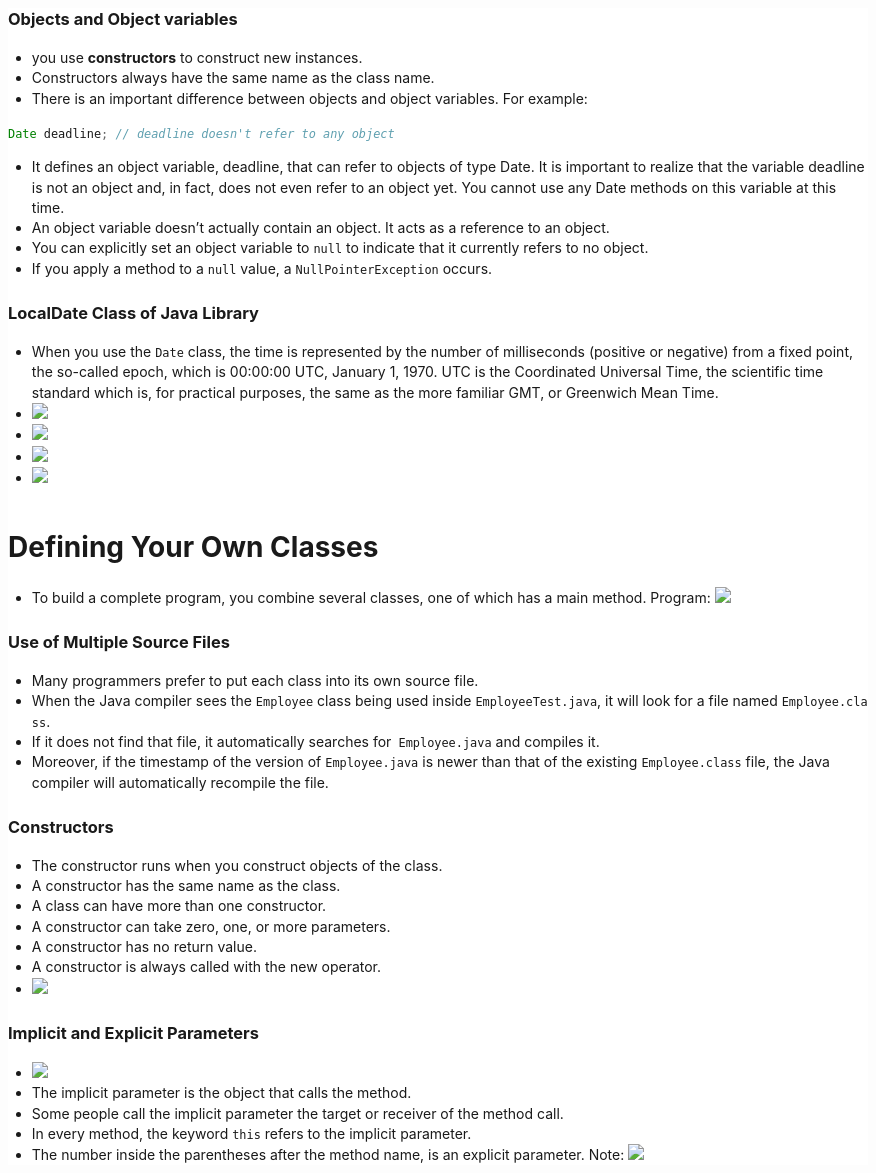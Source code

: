 ### Objects and Object variables
- you use **constructors** to construct new instances.
- Constructors always have the same name as the class name.
- There is an important difference between objects and object variables. For example:
```Java
Date deadline; // deadline doesn't refer to any object
```
- It defines an object variable, deadline, that can refer to objects of type Date. It is important to realize that the variable deadline is not an object and, in fact, does not even refer to an object yet. You cannot use any Date methods on this variable at this time.
- An object variable doesn’t actually contain an object. It acts as a reference to an object.
- You can explicitly set an object variable to `null` to indicate that it currently refers to no object.
- If you apply a method to a `null` value, a `NullPointerException` occurs.

### LocalDate Class of Java Library
- When you use the `Date` class, the time is represented by the number of milliseconds (positive or negative) from a fixed point, the so-called epoch, which is 00:00:00 UTC, January 1, 1970. UTC is the Coordinated Universal Time, the scientific time standard which is, for practical purposes, the same as the more familiar GMT, or Greenwich Mean Time.
- ![](Pasted_image_20230804214150.png)
- ![](Pasted_image_20230804214206.png)
- ![](Pasted_image_20230804214216.png)
- ![](Pasted_image_20230804214347.png)

# Defining Your Own Classes
- To build a complete program, you combine several classes, one of which has a main method.
Program:
![](Pasted_image_20230804214722.png)
### Use of Multiple Source Files
- Many programmers prefer to put each class into its own source file.
- When the Java compiler sees the `Employee` class being used inside `EmployeeTest.java`, it will look for a file named `Employee.class`. 
- If it does not find that file, it automatically searches for` Employee.java` and compiles it. 
- Moreover, if the timestamp of the version of `Employee.java` is newer than that of the existing `Employee.class` file, the Java compiler will automatically recompile the file.
### Constructors
- The constructor runs when you construct objects of the class.
- A constructor has the same name as the class.
- A class can have more than one constructor.
- A constructor can take zero, one, or more parameters.
- A constructor has no return value.
- A constructor is always called with the new operator.
- ![](Pasted_image_20230804220622.png)
### Implicit and Explicit Parameters
- ![](Pasted_image_20230804221112.png)
- The implicit parameter is the object that calls the method.
- Some people call the implicit parameter the target or receiver of the method call.
- In every method, the keyword `this` refers to the implicit parameter.
- The number inside the parentheses after the method name, is an explicit parameter.
Note:
![](Pasted_image_20230804221259.png)
